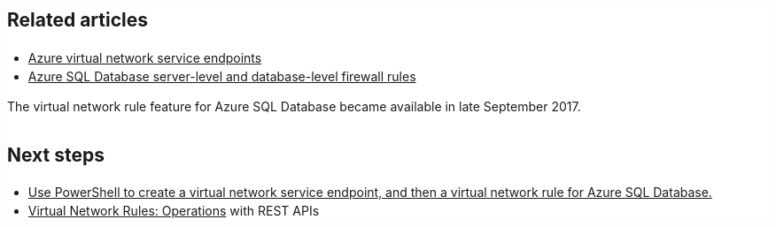 <a name="anchor-how-to-links-60h" />

## Related articles

- [Azure virtual network service endpoints][vm-virtual-network-service-endpoints-overview-649d]
- [Azure SQL Database server-level and database-level firewall rules][sql-db-firewall-rules-config-715d]

The virtual network rule feature for Azure SQL Database became available in late September 2017.

## Next steps

- [Use PowerShell to create a virtual network service endpoint, and then a virtual network rule for Azure SQL Database.][sql-db-vnet-service-endpoint-rule-powershell-md-52d]
- [Virtual Network Rules: Operations][rest-api-virtual-network-rules-operations-862r] with REST APIs


[image-portal-firewall-vnet-add-existing-10-png]: media/sql-database-vnet-service-endpoint-rule-overview/portal-firewall-vnet-add-existing-10.png
[image-portal-firewall-create-update-vnet-rule-20-png]: media/sql-database-vnet-service-endpoint-rule-overview/portal-firewall-create-update-vnet-rule-20.png
[image-portal-firewall-vnet-result-rule-30-png]: media/sql-database-vnet-service-endpoint-rule-overview/portal-firewall-vnet-result-rule-30.png


[arm-deployment-model-568f]: ../azure-resource-manager/management/deployment-models.md
[expressroute-indexmd-744v]: ../expressroute/index.yml
[rbac-what-is-813s]:../role-based-access-control/overview.md
[sql-db-firewall-rules-config-715d]: sql-database-firewall-configure.md
[sql-db-vnet-service-endpoint-rule-powershell-md-52d]: sql-database-vnet-service-endpoint-rule-powershell.md
[sql-db-vnet-service-endpoint-rule-powershell-md-a-verify-subnet-is-endpoint-ps-100]: sql-database-vnet-service-endpoint-rule-powershell.md#a-verify-subnet-is-endpoint-ps-100
[vm-configure-private-ip-addresses-for-a-virtual-machine-using-the-azure-portal-321w]: ../virtual-network/virtual-networks-static-private-ip-arm-pportal.md
[vm-virtual-network-service-endpoints-overview-649d]: https://docs.microsoft.com/azure/virtual-network/virtual-network-service-endpoints-overview
[vpn-gateway-indexmd-608y]: ../vpn-gateway/index.yml


[http-azure-portal-link-ref-477t]: https://portal.azure.com/
[rest-api-virtual-network-rules-operations-862r]: https://docs.microsoft.com/rest/api/sql/virtualnetworkrules


